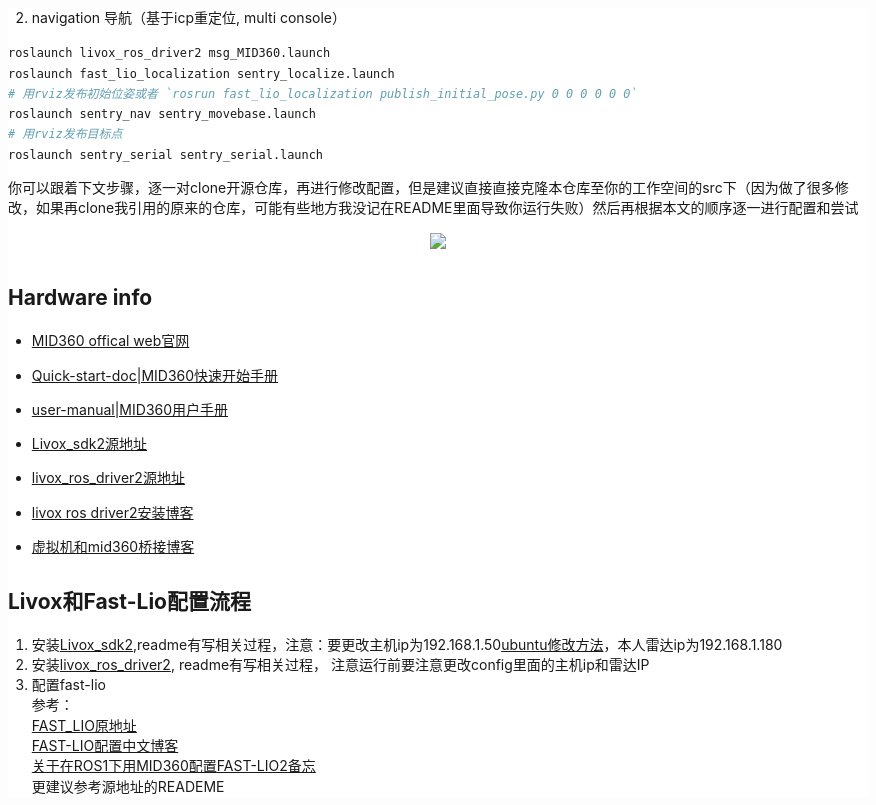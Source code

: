 
  2. navigation 导航（基于icp重定位, multi console）
```bash
roslaunch livox_ros_driver2 msg_MID360.launch
roslaunch fast_lio_localization sentry_localize.launch
# 用rviz发布初始位姿或者 `rosrun fast_lio_localization publish_initial_pose.py 0 0 0 0 0 0`
roslaunch sentry_nav sentry_movebase.launch
# 用rviz发布目标点
roslaunch sentry_serial sentry_serial.launch
```



你可以跟着下文步骤，逐一对clone开源仓库，再进行修改配置，但是建议直接直接克隆本仓库至你的工作空间的src下（因为做了很多修改，如果再clone我引用的原来的仓库，可能有些地方我没记在README里面导致你运行失败）然后再根据本文的顺序逐一进行配置和尝试

<div align="center"><img src="doc/sentry_navigation.png" width=90% /></div>

## Hardware info
- [MID360 offical web官网](https://www.livoxtech.com/cn/mid-360)
- [Quick-start-doc|MID360快速开始手册](https://terra-1-g.djicdn.com/65c028cd298f4669a7f0e40e50ba1131/Mid360/Livox_Mid-360_Quick_Start_Guide_multi.pdf)
- [user-manual|MID360用户手册](https://terra-1-g.djicdn.com/65c028cd298f4669a7f0e40e50ba1131/Mid360/20230727/Livox_Mid-360_User_Manual_CHS.pdf)
- [Livox_sdk2源地址](https://github.com/Livox-SDK/Livox-SDK2)
- [livox_ros_driver2源地址](https://github.com/Livox-SDK/livox_ros_driver2)

- [livox ros driver2安装博客](https://blog.csdn.net/qq_29912325/article/details/130269367?ops_request_misc=%257B%2522request%255Fid%2522%253A%2522169734904416800182711632%2522%252C%2522scm%2522%253A%252220140713.130102334..%2522%257D&request_id=169734904416800182711632&biz_id=0&utm_medium=distribute.pc_search_result.none-task-blog-2~all~sobaiduend~default-2-130269367-null-null.142^v96^pc_search_result_base9&utm_term=livox_sdk2&spm=1018.2226.3001.4187)

- [虚拟机和mid360桥接博客](https://blog.csdn.net/sinat_39110395/article/details/123545816?ops_request_misc=%257B%2522request%255Fid%2522%253A%2522169735401816800227447255%2522%252C%2522scm%2522%253A%252220140713.130102334..%2522%257D&request_id=169735401816800227447255&biz_id=0&utm_medium=distribute.pc_search_result.none-task-blog-2~all~sobaiduend~default-1-123545816-null-null.142^v96^pc_search_result_base9&utm_term=%E8%99%9A%E6%8B%9F%E6%9C%BA%E8%BF%9E%E6%8E%A5%E9%9B%B7%E8%BE%BE&spm=1018.2226.3001.4187)




## Livox和Fast-Lio配置流程
1. 安装[Livox_sdk2](https://github.com/Livox-SDK/Livox-SDK2),readme有写相关过程，注意：要更改主机ip为192.168.1.50[ubuntu修改方法](https://blog.csdn.net/sinat_39110395/article/details/123545816?ops_request_misc=%257B%2522request%255Fid%2522%253A%2522169735401816800227447255%2522%252C%2522scm%2522%253A%252220140713.130102334..%2522%257D&request_id=169735401816800227447255&biz_id=0&utm_medium=distribute.pc_search_result.none-task-blog-2~all~sobaiduend~default-1-123545816-null-null.142^v96^pc_search_result_base9&utm_term=%E8%99%9A%E6%8B%9F%E6%9C%BA%E8%BF%9E%E6%8E%A5%E9%9B%B7%E8%BE%BE&spm=1018.2226.3001.4187)，本人雷达ip为192.168.1.180
2. 安装[livox_ros_driver2](https://github.com/Livox-SDK/livox_ros_driver2), readme有写相关过程， 注意运行前要注意更改config里面的主机ip和雷达IP
3. 配置fast-lio  
参考：  
[FAST_LIO原地址](https://github.com/hku-mars/FAST_LIO)  
[FAST-LIO配置中文博客](https://blog.csdn.net/qq_42108414/article/details/131530293?ops_request_misc=%257B%2522request%255Fid%2522%253A%2522169737102216800185825796%2522%252C%2522scm%2522%253A%252220140713.130102334..%2522%257D&request_id=169737102216800185825796&biz_id=0&utm_medium=distribute.pc_search_result.none-task-blog-2~all~sobaiduend~default-1-131530293-null-null.142^v96^pc_search_result_base9&utm_term=fast%20lio%E9%85%8D%E7%BD%AE&spm=1018.2226.3001.4187)  
[关于在ROS1下用MID360配置FAST-LIO2备忘](https://blog.csdn.net/qq_52784762/article/details/132736322?ops_request_misc=&request_id=&biz_id=102&utm_term=fast%20lio%E9%85%8D%E7%BD%AE&utm_medium=distribute.pc_search_result.none-task-blog-2~all~sobaiduweb~default-1-132736322.142^v96^pc_search_result_base9&spm=1018.2226.3001.4187)  
更建议参考源地址的READEME
